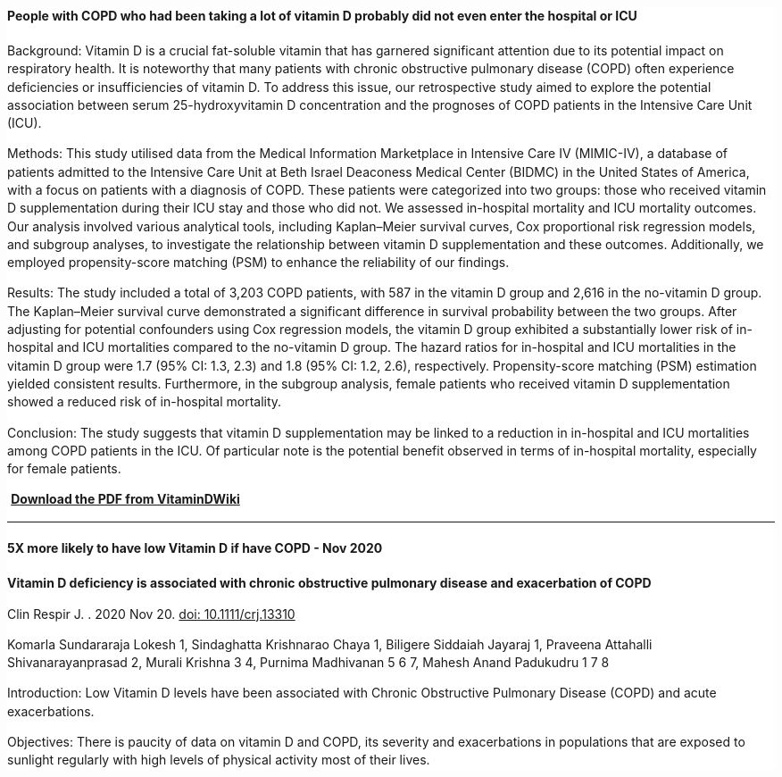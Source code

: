 ####  **People with COPD who had been taking a lot of vitamin D probably did not even enter the hospital or ICU** 

Background: Vitamin D is a crucial fat-soluble vitamin that has garnered significant attention due to its potential impact on respiratory health. It is noteworthy that many patients with chronic obstructive pulmonary disease (COPD) often experience deficiencies or insufficiencies of vitamin D. To address this issue, our retrospective study aimed to explore the potential association between serum 25-hydroxyvitamin D concentration and the prognoses of COPD patients in the Intensive Care Unit (ICU).

Methods: This study utilised data from the Medical Information Marketplace in Intensive Care IV (MIMIC-IV), a database of patients admitted to the Intensive Care Unit at Beth Israel Deaconess Medical Center (BIDMC) in the United States of America, with a focus on patients with a diagnosis of COPD. These patients were categorized into two groups: those who received vitamin D supplementation during their ICU stay and those who did not. We assessed in-hospital mortality and ICU mortality outcomes. Our analysis involved various analytical tools, including Kaplan–Meier survival curves, Cox proportional risk regression models, and subgroup analyses, to investigate the relationship between vitamin D supplementation and these outcomes. Additionally, we employed propensity-score matching (PSM) to enhance the reliability of our findings.

Results: The study included a total of 3,203 COPD patients, with 587 in the vitamin D group and 2,616 in the no-vitamin D group. The Kaplan–Meier survival curve demonstrated a significant difference in survival probability between the two groups. After adjusting for potential confounders using Cox regression models, the vitamin D group exhibited a substantially lower risk of in-hospital and ICU mortalities compared to the no-vitamin D group. The hazard ratios for in-hospital and ICU mortalities in the vitamin D group were 1.7 (95% CI: 1.3, 2.3) and 1.8 (95% CI: 1.2, 2.6), respectively. Propensity-score matching (PSM) estimation yielded consistent results. Furthermore, in the subgroup analysis, female patients who received vitamin D supplementation showed a reduced risk of in-hospital mortality.

Conclusion: The study suggests that vitamin D supplementation may be linked to a reduction in in-hospital and ICU mortalities among COPD patients in the ICU. Of particular note is the potential benefit observed in terms of in-hospital mortality, especially for female patients.

 **<i class="fas fa-file-pdf" style="margin-right: 0.3em;"></i><a href="https://d378j1rmrlek7x.cloudfront.net/attachments/pdf/copd-mortality-compresspdf.pdf">Download the PDF from VitaminDWiki </a>** 

---

#### 5X more likely to have low Vitamin D if have COPD - Nov 2020

 **Vitamin D deficiency is associated with chronic obstructive pulmonary disease and exacerbation of COPD** 

Clin Respir J. . 2020 Nov 20. [doi: 10.1111/crj.13310](https://doi.org/10.1111/crj.13310)

Komarla Sundararaja Lokesh 1, Sindaghatta Krishnarao Chaya 1, Biligere Siddaiah Jayaraj 1, Praveena Attahalli Shivanarayanprasad 2, Murali Krishna 3 4, Purnima Madhivanan 5 6 7, Mahesh Anand Padukudru 1 7 8

Introduction: Low Vitamin D levels have been associated with Chronic Obstructive Pulmonary Disease (COPD) and acute exacerbations.

Objectives: There is paucity of data on vitamin D and COPD, its severity and exacerbations in populations that are exposed to sunlight regularly with high levels of physical activity most of their lives.
